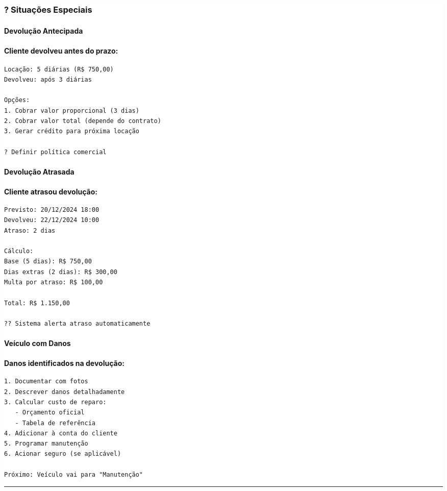 ### ? Situações Especiais

#### **Devolução Antecipada**

**Cliente devolveu antes do prazo:**

```
Locação: 5 diárias (R$ 750,00)
Devolveu: após 3 diárias

Opções:
1. Cobrar valor proporcional (3 dias)
2. Cobrar valor total (depende do contrato)
3. Gerar crédito para próxima locação

? Definir política comercial
```

#### **Devolução Atrasada**

**Cliente atrasou devolução:**

```
Previsto: 20/12/2024 18:00
Devolveu: 22/12/2024 10:00
Atraso: 2 dias

Cálculo:
Base (5 dias): R$ 750,00
Dias extras (2 dias): R$ 300,00
Multa por atraso: R$ 100,00

Total: R$ 1.150,00

?? Sistema alerta atraso automaticamente
```

#### **Veículo com Danos**

**Danos identificados na devolução:**

```
1. Documentar com fotos
2. Descrever danos detalhadamente
3. Calcular custo de reparo:
   - Orçamento oficial
   - Tabela de referência
4. Adicionar à conta do cliente
5. Programar manutenção
6. Acionar seguro (se aplicável)

Próximo: Veículo vai para "Manutenção"
```

---
